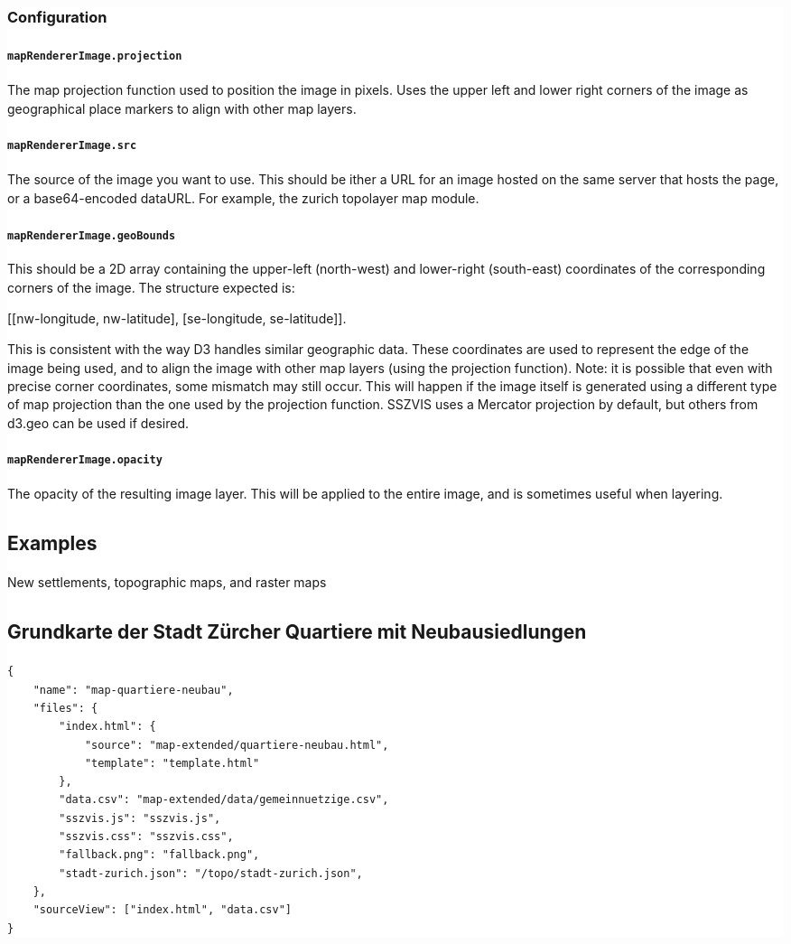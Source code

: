 ### Configuration

#### `mapRendererImage.projection`

The map projection function used to position the image in pixels. Uses the upper left and lower right corners of the image as geographical place markers to align with other map layers.

#### `mapRendererImage.src`

The source of the image you want to use. This should be ither a URL for an image hosted on the same server that hosts the page, or a base64-encoded dataURL. For example, the zurich topolayer map module.

#### `mapRendererImage.geoBounds`

This should be a 2D array containing the upper-left (north-west) and lower-right (south-east) coordinates of the corresponding corners of the image. The structure expected is:

[[nw-longitude, nw-latitude], [se-longitude, se-latitude]].

This is consistent with the way D3 handles similar geographic data. These coordinates are used to represent the edge of the image being used, and to align the image with other map layers (using the projection function). Note: it is possible that even with precise corner coordinates, some mismatch may still occur. This will happen if the image itself is generated using a different type of map projection than the one used by the projection function. SSZVIS uses a Mercator projection by default, but others from d3.geo can be used if desired.

#### `mapRendererImage.opacity`

The opacity of the resulting image layer. This will be applied to the entire image, and is sometimes useful when layering.

## Examples

New settlements, topographic maps, and raster maps

## Grundkarte der Stadt Zürcher Quartiere mit Neubausiedlungen

```project
{
    "name": "map-quartiere-neubau",
    "files": {
        "index.html": {
            "source": "map-extended/quartiere-neubau.html",
            "template": "template.html"
        },
        "data.csv": "map-extended/data/gemeinnuetzige.csv",
        "sszvis.js": "sszvis.js",
        "sszvis.css": "sszvis.css",
        "fallback.png": "fallback.png",
        "stadt-zurich.json": "/topo/stadt-zurich.json",
    },
    "sourceView": ["index.html", "data.csv"]
}
```
